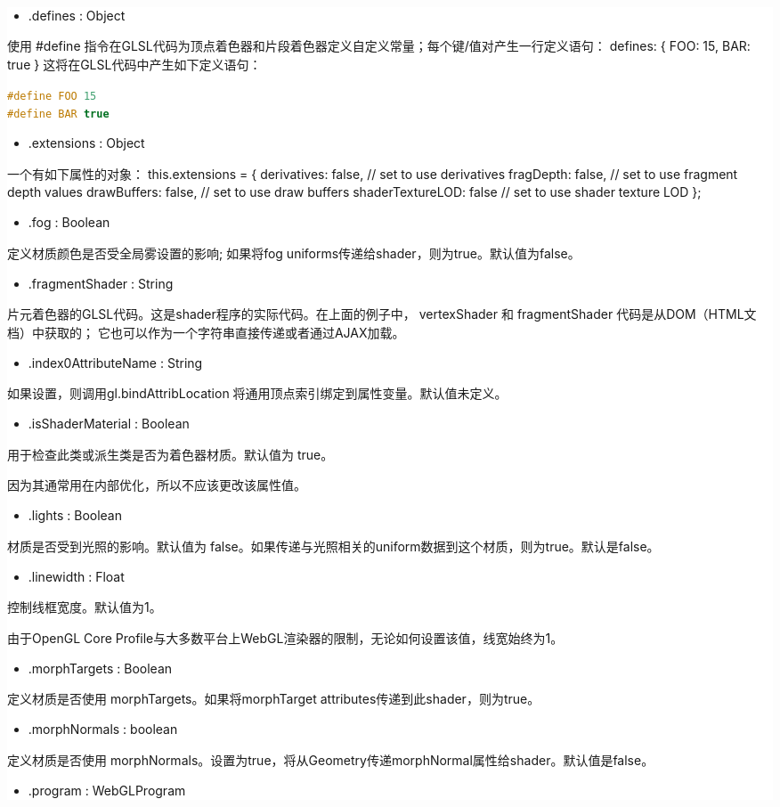 - .defines : Object

使用 #define 指令在GLSL代码为顶点着色器和片段着色器定义自定义常量；每个键/值对产生一行定义语句：
defines: {
	FOO: 15,
	BAR: true
} 这将在GLSL代码中产生如下定义语句：

``` c
#define FOO 15
#define BAR true
```

- .extensions : Object

一个有如下属性的对象：
this.extensions = {
	derivatives: false, // set to use derivatives
	fragDepth: false, // set to use fragment depth values
	drawBuffers: false, // set to use draw buffers
	shaderTextureLOD: false // set to use shader texture LOD
};

- .fog : Boolean

定义材质颜色是否受全局雾设置的影响; 如果将fog uniforms传递给shader，则为true。默认值为false。

- .fragmentShader : String

片元着色器的GLSL代码。这是shader程序的实际代码。在上面的例子中， vertexShader 和 fragmentShader 代码是从DOM（HTML文档）中获取的； 它也可以作为一个字符串直接传递或者通过AJAX加载。

- .index0AttributeName : String

如果设置，则调用gl.bindAttribLocation 将通用顶点索引绑定到属性变量。默认值未定义。

- .isShaderMaterial : Boolean

用于检查此类或派生类是否为着色器材质。默认值为 true。

因为其通常用在内部优化，所以不应该更改该属性值。

- .lights : Boolean

材质是否受到光照的影响。默认值为 false。如果传递与光照相关的uniform数据到这个材质，则为true。默认是false。

- .linewidth : Float

控制线框宽度。默认值为1。

由于OpenGL Core Profile与大多数平台上WebGL渲染器的限制，无论如何设置该值，线宽始终为1。

- .morphTargets : Boolean

定义材质是否使用 morphTargets。如果将morphTarget attributes传递到此shader，则为true。

- .morphNormals : boolean

定义材质是否使用 morphNormals。设置为true，将从Geometry传递morphNormal属性给shader。默认值是false。

- .program : WebGLProgram
